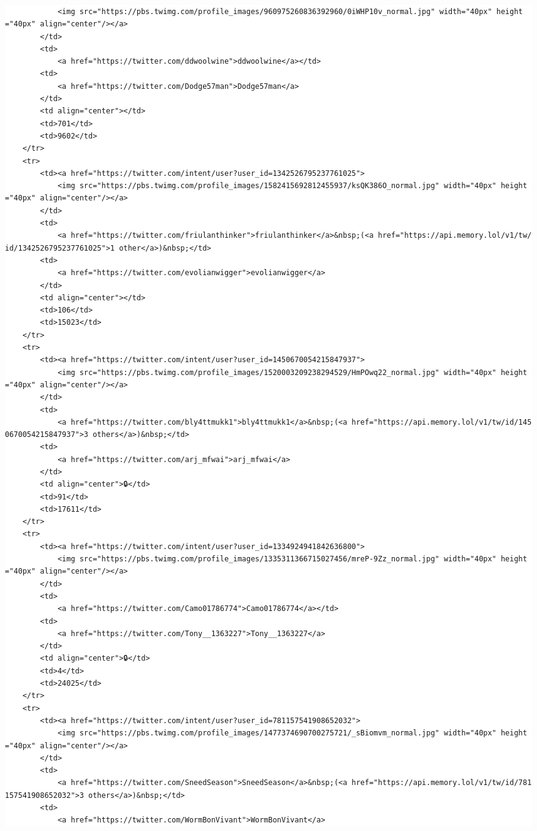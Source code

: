                 <img src="https://pbs.twimg.com/profile_images/960975260836392960/0iWHP10v_normal.jpg" width="40px" height="40px" align="center"/></a>
            </td>
            <td>
                <a href="https://twitter.com/ddwoolwine">ddwoolwine</a></td>
            <td>
                <a href="https://twitter.com/Dodge57man">Dodge57man</a>
            </td>
            <td align="center"></td>
            <td>701</td>
            <td>9602</td>
        </tr>
        <tr>
            <td><a href="https://twitter.com/intent/user?user_id=1342526795237761025">
                <img src="https://pbs.twimg.com/profile_images/1582415692812455937/ksQK386O_normal.jpg" width="40px" height="40px" align="center"/></a>
            </td>
            <td>
                <a href="https://twitter.com/friulanthinker">friulanthinker</a>&nbsp;(<a href="https://api.memory.lol/v1/tw/id/1342526795237761025">1 other</a>)&nbsp;</td>
            <td>
                <a href="https://twitter.com/evolianwigger">evolianwigger</a>
            </td>
            <td align="center"></td>
            <td>106</td>
            <td>15023</td>
        </tr>
        <tr>
            <td><a href="https://twitter.com/intent/user?user_id=1450670054215847937">
                <img src="https://pbs.twimg.com/profile_images/1520003209238294529/HmPOwq22_normal.jpg" width="40px" height="40px" align="center"/></a>
            </td>
            <td>
                <a href="https://twitter.com/bly4ttmukk1">bly4ttmukk1</a>&nbsp;(<a href="https://api.memory.lol/v1/tw/id/1450670054215847937">3 others</a>)&nbsp;</td>
            <td>
                <a href="https://twitter.com/arj_mfwai">arj_mfwai</a>
            </td>
            <td align="center">🔒</td>
            <td>91</td>
            <td>17611</td>
        </tr>
        <tr>
            <td><a href="https://twitter.com/intent/user?user_id=1334924941842636800">
                <img src="https://pbs.twimg.com/profile_images/1335311366715027456/mreP-9Zz_normal.jpg" width="40px" height="40px" align="center"/></a>
            </td>
            <td>
                <a href="https://twitter.com/Camo01786774">Camo01786774</a></td>
            <td>
                <a href="https://twitter.com/Tony__1363227">Tony__1363227</a>
            </td>
            <td align="center">🔒</td>
            <td>4</td>
            <td>24025</td>
        </tr>
        <tr>
            <td><a href="https://twitter.com/intent/user?user_id=781157541908652032">
                <img src="https://pbs.twimg.com/profile_images/1477374690700275721/_sBiomvm_normal.jpg" width="40px" height="40px" align="center"/></a>
            </td>
            <td>
                <a href="https://twitter.com/SneedSeason">SneedSeason</a>&nbsp;(<a href="https://api.memory.lol/v1/tw/id/781157541908652032">3 others</a>)&nbsp;</td>
            <td>
                <a href="https://twitter.com/WormBonVivant">WormBonVivant</a>